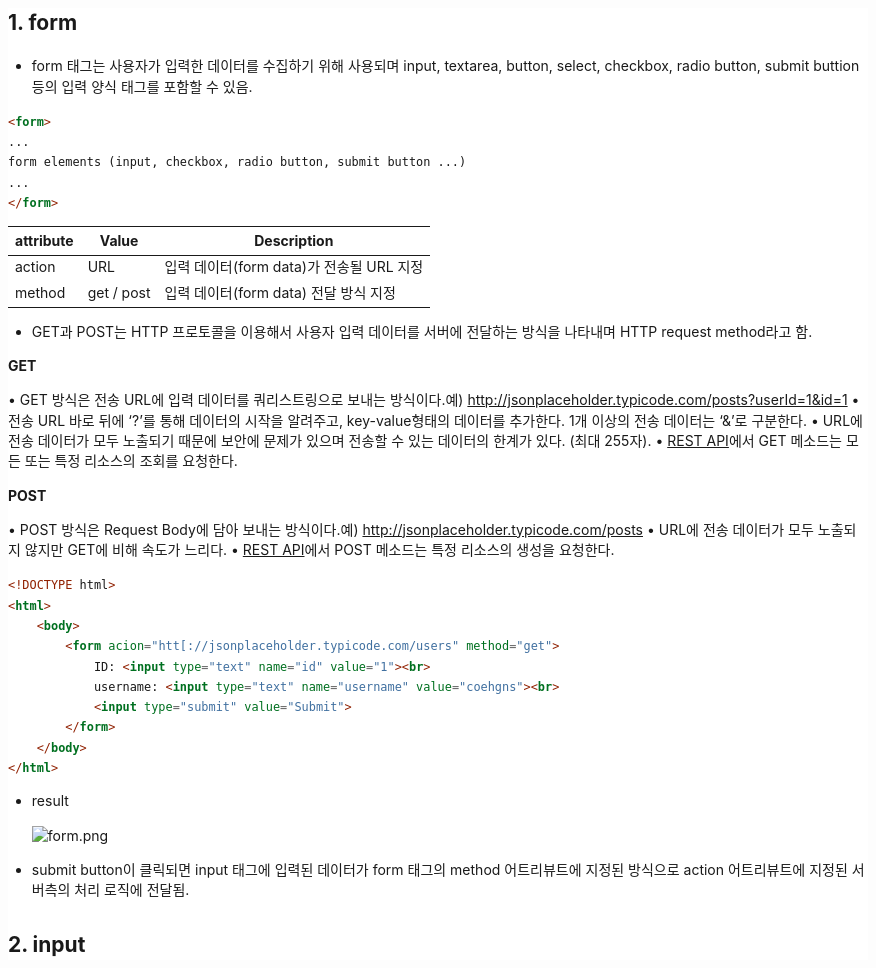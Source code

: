 ## 1. form

- form 태그는 사용자가 입력한 데이터를 수집하기 위해 사용되며 input, textarea, button, select, checkbox, radio button, submit buttion 등의 입력 양식 태그를 포함할 수 있음.

```html
<form>
...
form elements (input, checkbox, radio button, submit button ...)
...
</form>
```

| attribute | Value      | Description                              |
| --------- | ---------- | ---------------------------------------- |
| action    | URL        | 입력 데이터(form data)가 전송될 URL 지정 |
| method    | get / post | 입력 데이터(form data) 전달 방식 지정    |

- GET과 POST는 HTTP 프로토콜을 이용해서 사용자 입력 데이터를 서버에 전달하는 방식을 나타내며 HTTP request method라고 함.

**GET**

• GET 방식은 전송 URL에 입력 데이터를 쿼리스트링으로 보내는 방식이다.예) http://jsonplaceholder.typicode.com/posts?userId=1&id=1 • 전송 URL 바로 뒤에 ‘?’를 통해 데이터의 시작을 알려주고, key-value형태의 데이터를 추가한다. 1개 이상의 전송 데이터는 ‘&’로 구분한다. • URL에 전송 데이터가 모두 노출되기 때문에 보안에 문제가 있으며 전송할 수 있는 데이터의 한계가 있다. (최대 255자). • [REST API](https://poiemaweb.com/js-rest-api)에서 GET 메소드는 모든 또는 특정 리소스의 조회를 요청한다.

**POST**

• POST 방식은 Request Body에 담아 보내는 방식이다.예) http://jsonplaceholder.typicode.com/posts • URL에 전송 데이터가 모두 노출되지 않지만 GET에 비해 속도가 느리다. • [REST API](https://poiemaweb.com/js-rest-api)에서 POST 메소드는 특정 리소스의 생성을 요청한다.

```html
<!DOCTYPE html>
<html>
    <body>
        <form acion="htt[://jsonplaceholder.typicode.com/users" method="get">
            ID: <input type="text" name="id" value="1"><br>
            username: <input type="text" name="username" value="coehgns"><br>
            <input type="submit" value="Submit">
        </form>
    </body>
</html>
```

- result

  ![form.png](https://prod-files-secure.s3.us-west-2.amazonaws.com/510cd684-c9a0-45bd-b45d-b35ad6027628/6d55d3cc-4aa2-4fb1-b86f-854938c9ea90/form.png)

- submit button이 클릭되면 input 태그에 입력된 데이터가 form 태그의 method 어트리뷰트에 지정된 방식으로 action 어트리뷰트에 지정된 서버측의 처리 로직에 전달됨.

## 2. input
